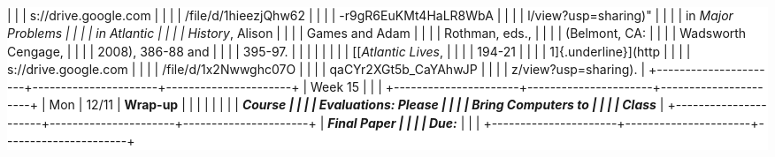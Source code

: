 |                      |                      | s://drive.google.com |
|                      |                      | /file/d/1hieezjQhw62 |
|                      |                      | -r9gR6EuKMt4HaLR8WbA |
|                      |                      | l/view?usp=sharing)" |
|                      |                      | in *Major Problems   |
|                      |                      | in Atlantic          |
|                      |                      | History*, Alison     |
|                      |                      | Games and Adam       |
|                      |                      | Rothman, eds.,       |
|                      |                      | (Belmont, CA:        |
|                      |                      | Wadsworth Cengage,   |
|                      |                      | 2008), 386-88 and    |
|                      |                      | 395-97.              |
|                      |                      |                      |
|                      |                      | [[*Atlantic Lives*,  |
|                      |                      | 194-21               |
|                      |                      | 1]{.underline}](http |
|                      |                      | s://drive.google.com |
|                      |                      | /file/d/1x2Nwwghc07O |
|                      |                      | qaCYr2XGt5b_CaYAhwJP |
|                      |                      | z/view?usp=sharing). |
+----------------------+----------------------+----------------------+
| Week 15              |                      |                      |
+----------------------+----------------------+----------------------+
| Mon                  | 12/11                | **Wrap-up**          |
|                      |                      |                      |
|                      |                      | ***Course            |
|                      |                      | Evaluations: Please  |
|                      |                      | Bring Computers to   |
|                      |                      | Class***             |
+----------------------+----------------------+----------------------+
| ***Final Paper       |                      |                      |
| Due:***              |                      |                      |
+----------------------+----------------------+----------------------+
